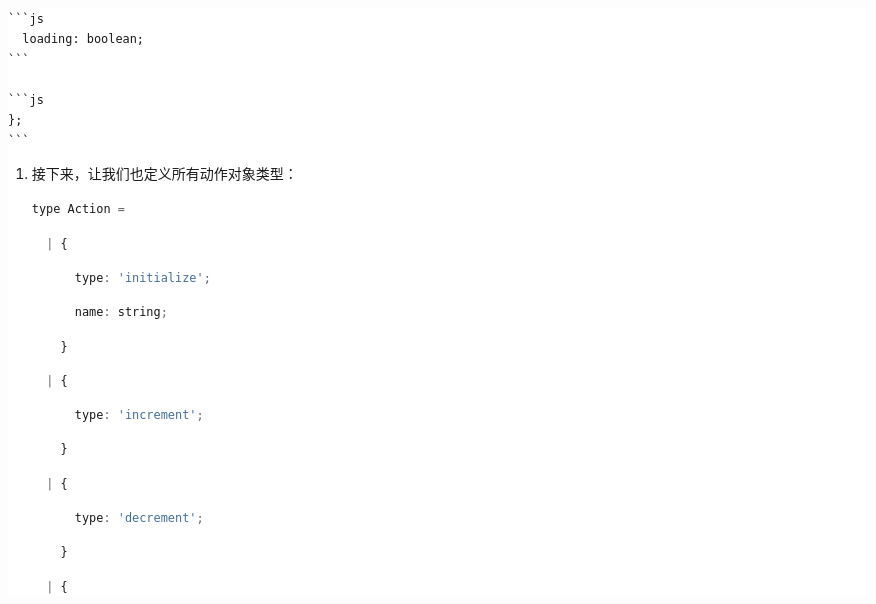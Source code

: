     ```js
      loading: boolean;
    ```

    ```js
    };
    ```

1.  接下来，让我们也定义所有动作对象类型：

    ```js
    type Action =
    ```

    ```js
      | {
    ```

    ```js
          type: 'initialize';
    ```

    ```js
          name: string;
    ```

    ```js
        }
    ```

    ```js
      | {
    ```

    ```js
          type: 'increment';
    ```

    ```js
        }
    ```

    ```js
      | {
    ```

    ```js
          type: 'decrement';
    ```

    ```js
        }
    ```

    ```js
      | {
    ```
